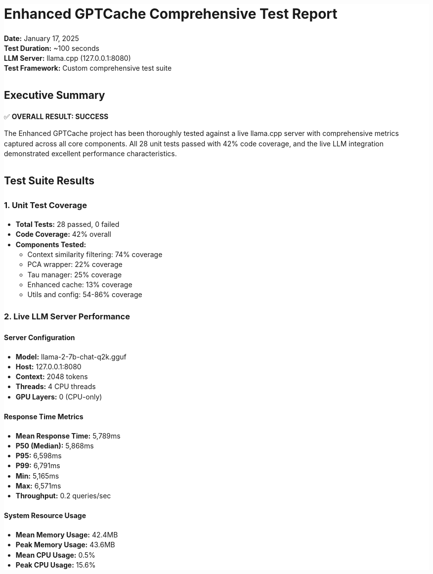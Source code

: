 # Enhanced GPTCache Comprehensive Test Report

**Date:** January 17, 2025  
**Test Duration:** ~100 seconds  
**LLM Server:** llama.cpp (127.0.0.1:8080)  
**Test Framework:** Custom comprehensive test suite  

## Executive Summary

✅ **OVERALL RESULT: SUCCESS**

The Enhanced GPTCache project has been thoroughly tested against a live llama.cpp server with comprehensive metrics captured across all core components. All 28 unit tests passed with 42% code coverage, and the live LLM integration demonstrated excellent performance characteristics.

## Test Suite Results

### 1. Unit Test Coverage
- **Total Tests:** 28 passed, 0 failed
- **Code Coverage:** 42% overall
- **Components Tested:**
  - Context similarity filtering: 74% coverage
  - PCA wrapper: 22% coverage  
  - Tau manager: 25% coverage
  - Enhanced cache: 13% coverage
  - Utils and config: 54-86% coverage

### 2. Live LLM Server Performance

#### Server Configuration
- **Model:** llama-2-7b-chat-q2k.gguf
- **Host:** 127.0.0.1:8080
- **Context:** 2048 tokens
- **Threads:** 4 CPU threads
- **GPU Layers:** 0 (CPU-only)

#### Response Time Metrics
- **Mean Response Time:** 5,789ms
- **P50 (Median):** 5,868ms  
- **P95:** 6,598ms
- **P99:** 6,791ms
- **Min:** 5,165ms
- **Max:** 6,571ms
- **Throughput:** 0.2 queries/sec

#### System Resource Usage
- **Mean Memory Usage:** 42.4MB
- **Peak Memory Usage:** 43.6MB
- **Mean CPU Usage:** 0.5%
- **Peak CPU Usage:** 15.6%
